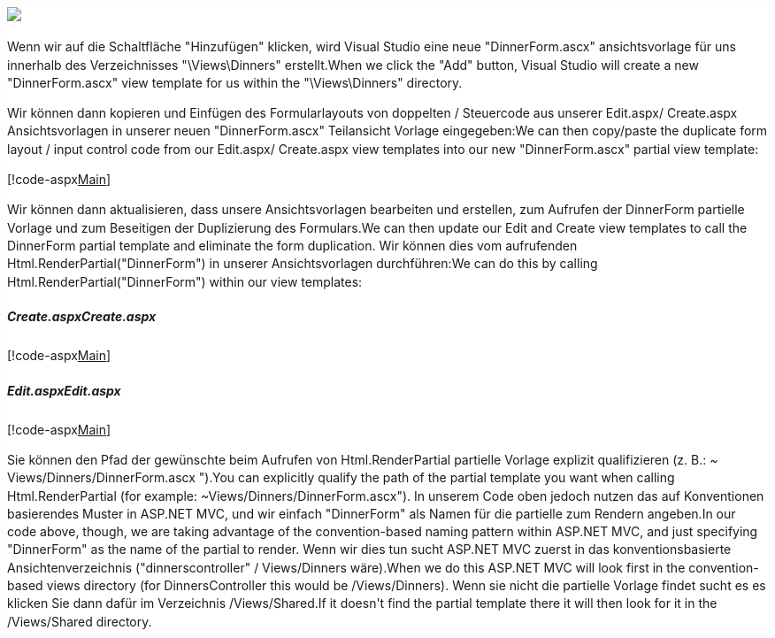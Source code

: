 ![](re-use-ui-using-master-pages-and-partials/_static/image4.png)

<span data-ttu-id="c35f6-131">Wenn wir auf die Schaltfläche "Hinzufügen" klicken, wird Visual Studio eine neue "DinnerForm.ascx" ansichtsvorlage für uns innerhalb des Verzeichnisses "\Views\Dinners" erstellt.</span><span class="sxs-lookup"><span data-stu-id="c35f6-131">When we click the "Add" button, Visual Studio will create a new "DinnerForm.ascx" view template for us within the "\Views\Dinners" directory.</span></span>

<span data-ttu-id="c35f6-132">Wir können dann kopieren und Einfügen des Formularlayouts von doppelten / Steuercode aus unserer Edit.aspx/ Create.aspx Ansichtsvorlagen in unserer neuen "DinnerForm.ascx" Teilansicht Vorlage eingegeben:</span><span class="sxs-lookup"><span data-stu-id="c35f6-132">We can then copy/paste the duplicate form layout / input control code from our Edit.aspx/ Create.aspx view templates into our new "DinnerForm.ascx" partial view template:</span></span>

[!code-aspx[Main](re-use-ui-using-master-pages-and-partials/samples/sample1.aspx)]

<span data-ttu-id="c35f6-133">Wir können dann aktualisieren, dass unsere Ansichtsvorlagen bearbeiten und erstellen, zum Aufrufen der DinnerForm partielle Vorlage und zum Beseitigen der Duplizierung des Formulars.</span><span class="sxs-lookup"><span data-stu-id="c35f6-133">We can then update our Edit and Create view templates to call the DinnerForm partial template and eliminate the form duplication.</span></span> <span data-ttu-id="c35f6-134">Wir können dies vom aufrufenden Html.RenderPartial("DinnerForm") in unserer Ansichtsvorlagen durchführen:</span><span class="sxs-lookup"><span data-stu-id="c35f6-134">We can do this by calling Html.RenderPartial("DinnerForm") within our view templates:</span></span>

##### <a name="createaspx"></a><span data-ttu-id="c35f6-135">Create.aspx</span><span class="sxs-lookup"><span data-stu-id="c35f6-135">Create.aspx</span></span>

[!code-aspx[Main](re-use-ui-using-master-pages-and-partials/samples/sample2.aspx)]

##### <a name="editaspx"></a><span data-ttu-id="c35f6-136">Edit.aspx</span><span class="sxs-lookup"><span data-stu-id="c35f6-136">Edit.aspx</span></span>

[!code-aspx[Main](re-use-ui-using-master-pages-and-partials/samples/sample3.aspx)]

<span data-ttu-id="c35f6-137">Sie können den Pfad der gewünschte beim Aufrufen von Html.RenderPartial partielle Vorlage explizit qualifizieren (z. B.: ~ Views/Dinners/DinnerForm.ascx ").</span><span class="sxs-lookup"><span data-stu-id="c35f6-137">You can explicitly qualify the path of the partial template you want when calling Html.RenderPartial (for example: ~Views/Dinners/DinnerForm.ascx").</span></span> <span data-ttu-id="c35f6-138">In unserem Code oben jedoch nutzen das auf Konventionen basierendes Muster in ASP.NET MVC, und wir einfach "DinnerForm" als Namen für die partielle zum Rendern angeben.</span><span class="sxs-lookup"><span data-stu-id="c35f6-138">In our code above, though, we are taking advantage of the convention-based naming pattern within ASP.NET MVC, and just specifying "DinnerForm" as the name of the partial to render.</span></span> <span data-ttu-id="c35f6-139">Wenn wir dies tun sucht ASP.NET MVC zuerst in das konventionsbasierte Ansichtenverzeichnis ("dinnerscontroller" / Views/Dinners wäre).</span><span class="sxs-lookup"><span data-stu-id="c35f6-139">When we do this ASP.NET MVC will look first in the convention-based views directory (for DinnersController this would be /Views/Dinners).</span></span> <span data-ttu-id="c35f6-140">Wenn sie nicht die partielle Vorlage findet sucht es es klicken Sie dann dafür im Verzeichnis /Views/Shared.</span><span class="sxs-lookup"><span data-stu-id="c35f6-140">If it doesn't find the partial template there it will then look for it in the /Views/Shared directory.</span></span>
